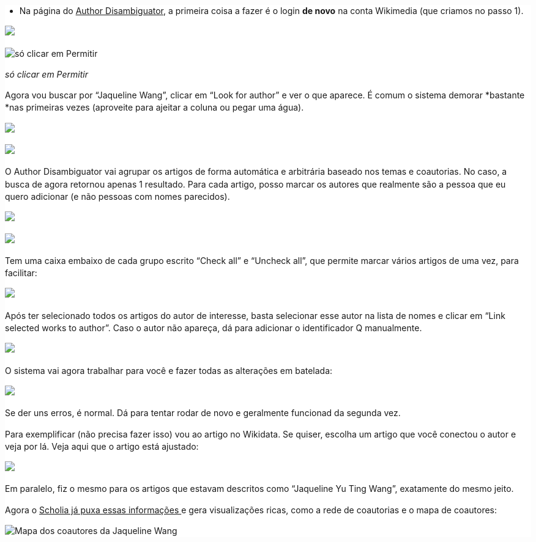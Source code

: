 - Na página do [Author Disambiguator](https://author-disambiguator.toolforge.org/), a primeira coisa a fazer é o login **de novo** na conta Wikimedia (que criamos no passo 1).

![](https://cdn-images-1.medium.com/max/2000/1*RTkn54Wxl4oHgOOgd_EgOw.png)

![só clicar em Permitir](https://cdn-images-1.medium.com/max/2000/1*kGFPRiEJULPbr5Oe6uMJ7Q.png)

_só clicar em Permitir_

Agora vou buscar por “Jaqueline Wang”, clicar em “Look for author” e ver o que aparece. É comum o sistema demorar *bastante *nas primeiras vezes (aproveite para ajeitar a coluna ou pegar uma água).

![](https://cdn-images-1.medium.com/max/2000/1*a6SvoTtaTo_L2XtAaiHVdA.png)

![](https://cdn-images-1.medium.com/max/2000/1*QPXVTJTxL3nRQN0Ob7nBYw.png)

O Author Disambiguator vai agrupar os artigos de forma automática e arbitrária baseado nos temas e coautorias. No caso, a busca de agora retornou apenas 1 resultado. Para cada artigo, posso marcar os autores que realmente são a pessoa que eu quero adicionar (e não pessoas com nomes parecidos).

![](https://cdn-images-1.medium.com/max/2000/1*c0YF1UjD0CUTFeQZiwYwkw.png)

![](https://cdn-images-1.medium.com/max/2000/1*xUYqmhHWt2FstzpmvfmrJg.png)

Tem uma caixa embaixo de cada grupo escrito “Check all” e “Uncheck all”, que permite marcar vários artigos de uma vez, para facilitar:

![](https://cdn-images-1.medium.com/max/2000/1*rx62Io8x-ttY0UyAUCiPXg.png)

Após ter selecionado todos os artigos do autor de interesse, basta selecionar esse autor na lista de nomes e clicar em “Link selected works to author”. Caso o autor não apareça, dá para adicionar o identificador Q manualmente.

![](https://cdn-images-1.medium.com/max/2000/1*N3fT2yod91MODq8xBO05ow.png)

O sistema vai agora trabalhar para você e fazer todas as alterações em batelada:

![](https://cdn-images-1.medium.com/max/2000/1*VLantiUAu-ayI2TmMk-y4w.png)

Se der uns erros, é normal. Dá para tentar rodar de novo e geralmente funcionad da segunda vez.

Para exemplificar (não precisa fazer isso) vou ao artigo no Wikidata. Se quiser, escolha um artigo que você conectou o autor e veja por lá. Veja aqui que o artigo está ajustado:

![](https://cdn-images-1.medium.com/max/2000/1*XJo2u7WkdAGPh5v-8Ch2nQ.png)

Em paralelo, fiz o mesmo para os artigos que estavam descritos como “Jaqueline Yu Ting Wang”, exatamente do mesmo jeito.

Agora o [Scholia já puxa essas informações ](https://scholia.toolforge.org/author/Q106212027)e gera visualizações ricas, como a rede de coautorias e o mapa de coautores:

![Mapa dos coautores da [Jaqueline Wang](https://scholia.toolforge.org/author/Q106212027)](https://cdn-images-1.medium.com/max/2000/1*3P_ZRho-Pt5KzqeU8OKZew.png)
